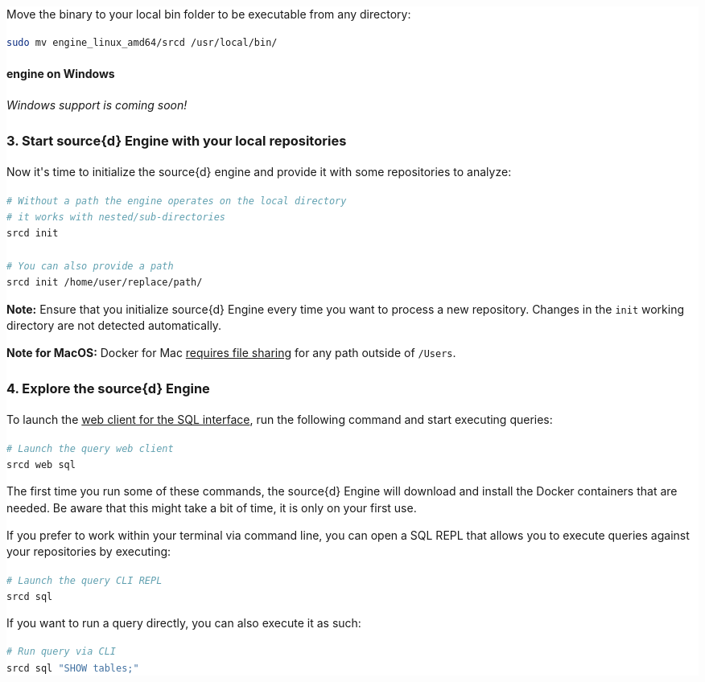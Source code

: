 Move the binary to your local bin folder to be executable from any directory:

```bash
sudo mv engine_linux_amd64/srcd /usr/local/bin/
```

#### engine on Windows

*Windows support is coming soon!*


### 3. Start source{d} Engine with your local repositories

Now it's time to initialize the source{d} engine and provide it with some repositories to analyze:

```bash
# Without a path the engine operates on the local directory
# it works with nested/sub-directories
srcd init

# You can also provide a path
srcd init /home/user/replace/path/
```

**Note:**
Ensure that you initialize source{d} Engine every time you want to process a new repository.
Changes in the `init` working directory are not detected automatically.

**Note for MacOS:**
Docker for Mac [requires file sharing](https://docs.docker.com/docker-for-mac/troubleshoot/#volume-mounting-requires-file-sharing-for-any-project-directories-outside-of-users) for any path outside of `/Users`.

### 4. Explore the source{d} Engine

To launch the [web client for the SQL interface](https://github.com/src-d/gitbase-web), run the following command and start executing queries:

```bash
# Launch the query web client
srcd web sql
```

The first time you run some of these commands, the source{d} Engine will download and install the Docker containers that are needed. Be aware that this might take a bit of time, it is only on your first use. 

If you prefer to work within your terminal via command line, you can open a SQL REPL
that allows you to execute queries against your repositories by executing:

```bash
# Launch the query CLI REPL
srcd sql
```

If you want to run a query directly, you can also execute it as such:

```bash
# Run query via CLI
srcd sql "SHOW tables;"
```
